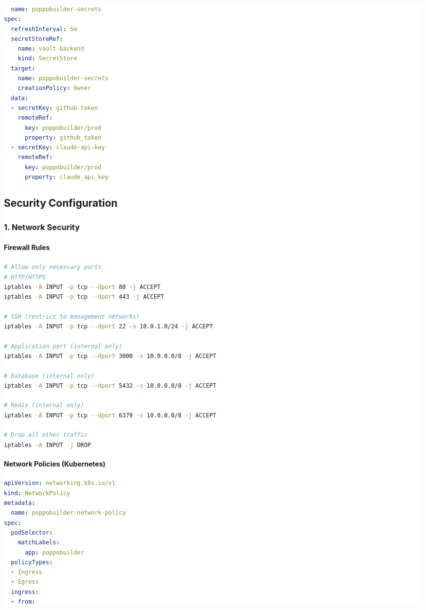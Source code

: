 ```yaml
  name: poppobuilder-secrets
spec:
  refreshInterval: 5m
  secretStoreRef:
    name: vault-backend
    kind: SecretStore
  target:
    name: poppobuilder-secrets
    creationPolicy: Owner
  data:
  - secretKey: github-token
    remoteRef:
      key: poppobuilder/prod
      property: github_token
  - secretKey: claude-api-key
    remoteRef:
      key: poppobuilder/prod
      property: claude_api_key
```

## Security Configuration

### 1. Network Security

#### Firewall Rules

```bash
# Allow only necessary ports
# HTTP/HTTPS
iptables -A INPUT -p tcp --dport 80 -j ACCEPT
iptables -A INPUT -p tcp --dport 443 -j ACCEPT

# SSH (restrict to management networks)
iptables -A INPUT -p tcp --dport 22 -s 10.0.1.0/24 -j ACCEPT

# Application port (internal only)
iptables -A INPUT -p tcp --dport 3000 -s 10.0.0.0/8 -j ACCEPT

# Database (internal only)
iptables -A INPUT -p tcp --dport 5432 -s 10.0.0.0/8 -j ACCEPT

# Redis (internal only)
iptables -A INPUT -p tcp --dport 6379 -s 10.0.0.0/8 -j ACCEPT

# Drop all other traffic
iptables -A INPUT -j DROP
```

#### Network Policies (Kubernetes)

```yaml
apiVersion: networking.k8s.io/v1
kind: NetworkPolicy
metadata:
  name: poppobuilder-network-policy
spec:
  podSelector:
    matchLabels:
      app: poppobuilder
  policyTypes:
  - Ingress
  - Egress
  ingress:
  - from:
```